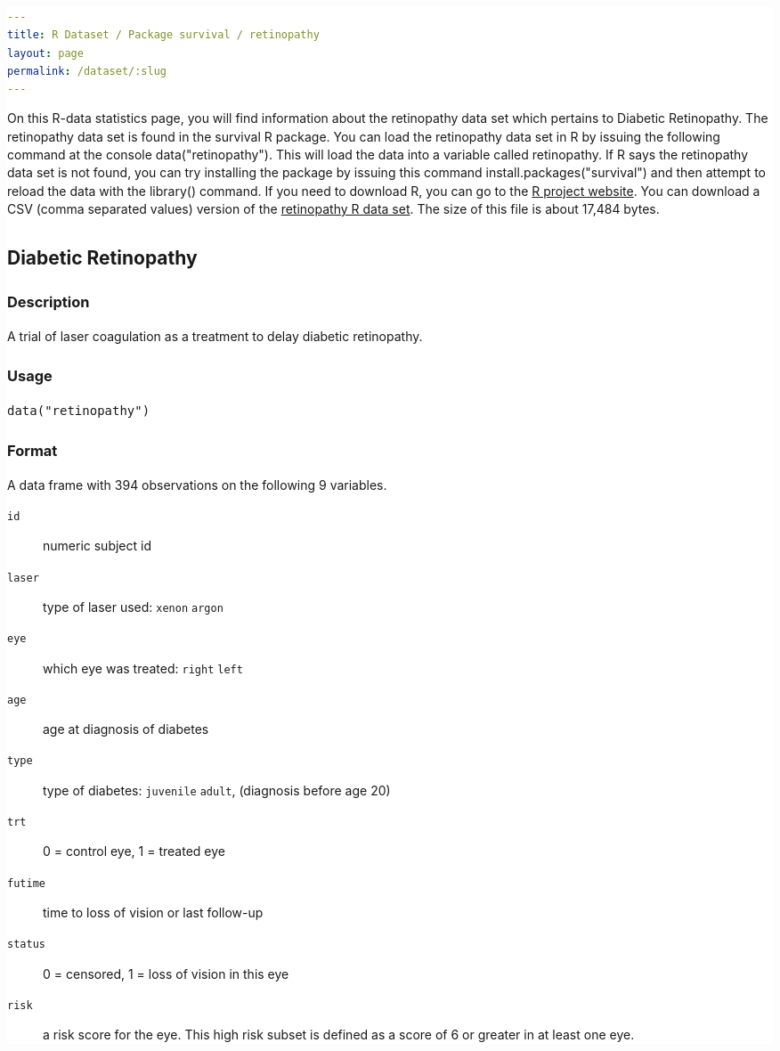 ```yaml
---
title: R Dataset / Package survival / retinopathy
layout: page
permalink: /dataset/:slug
---
```

<div id="dataset-info">
<p>On this R-data statistics page, you will find information about the <span class="mono">retinopathy</span> data set which pertains to Diabetic Retinopathy. The <span class="mono">retinopathy</span> data set is found in the <span class="mono">survival</span> R package. You can load the <span class="mono">retinopathy</span> data set in R by issuing the following command at the console <span class="mono">data("retinopathy")</span>. This will load the data into a variable called <span class="mono">retinopathy</span>. If R says the <span class="mono">retinopathy</span> data set is not found, you can try installing the package by issuing this command <span class="mono">install.packages("survival")</span> and then attempt to reload the data with the <span class="mono">library()</span> command. If you need to download R, you can go to the <a href="https://www.r-project.org">R project website</a>. You can download a CSV (comma separated values) version of the <span class="mono"><a href="../assets/data/csv/dataset-35602.csv">retinopathy R data set</a></span>. The size of this file is about 17,484 bytes.</p><h2>Diabetic Retinopathy</h2>
<h3>Description</h3>
<p>A trial of laser coagulation as a treatment to delay diabetic retinopathy.</p>
<h3>Usage</h3>
<pre>data("retinopathy")</pre>
<h3>Format</h3>
<p>A data frame with 394 observations on the following 9 variables.</p>
<dl>
<dt><code>id</code></dt>
<dd>
<p>numeric subject id</p>
</dd>
<dt><code>laser</code></dt>
<dd>
<p>type of laser used: <code>xenon</code> <code>argon</code></p>
</dd>
<dt><code>eye</code></dt>
<dd>
<p>which eye was treated: <code>right</code> <code>left</code></p>
</dd>
<dt><code>age</code></dt>
<dd>
<p>age at diagnosis of diabetes</p>
</dd>
<dt><code>type</code></dt>
<dd>
<p>type of diabetes: <code>juvenile</code> <code>adult</code>, (diagnosis before age 20)</p>
</dd>
<dt><code>trt</code></dt>
<dd>
<p>0 = control eye, 1 = treated eye</p>
</dd>
<dt><code>futime</code></dt>
<dd>
<p>time to loss of vision or last follow-up</p>
</dd>
<dt><code>status</code></dt>
<dd>
<p>0 = censored, 1 = loss of vision in this eye</p>
</dd>
<dt><code>risk</code></dt>
<dd>
<p>a risk score for the eye. This high risk subset is defined as a score of 6 or greater in at least one eye.</p>